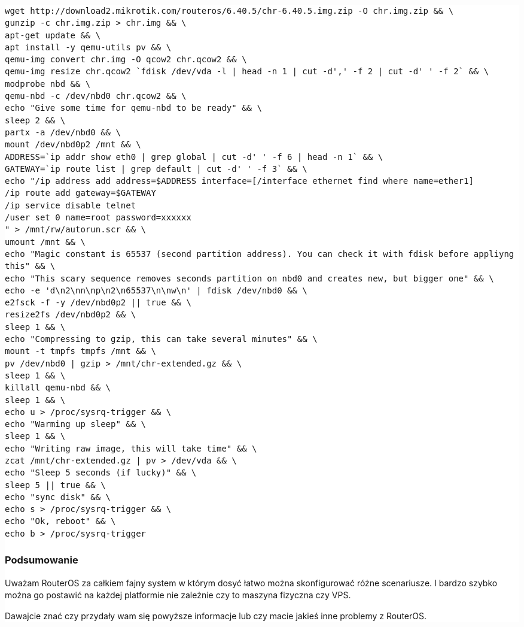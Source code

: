 <pre>wget http://download2.mikrotik.com/routeros/6.40.5/chr-6.40.5.img.zip -O chr.img.zip && \
gunzip -c chr.img.zip &gt; chr.img && \
apt-get update && \
apt install -y qemu-utils pv && \
qemu-img convert chr.img -O qcow2 chr.qcow2 && \
qemu-img resize chr.qcow2 `fdisk /dev/vda -l | head -n 1 | cut -d',' -f 2 | cut -d' ' -f 2` && \
modprobe nbd && \
qemu-nbd -c /dev/nbd0 chr.qcow2 && \
echo "Give some time for qemu-nbd to be ready" && \
sleep 2 && \
partx -a /dev/nbd0 && \
mount /dev/nbd0p2 /mnt && \
ADDRESS=`ip addr show eth0 | grep global | cut -d' ' -f 6 | head -n 1` && \
GATEWAY=`ip route list | grep default | cut -d' ' -f 3` && \
echo "/ip address add address=$ADDRESS interface=[/interface ethernet find where name=ether1]
/ip route add gateway=$GATEWAY
/ip service disable telnet
/user set 0 name=root password=xxxxxx
" &gt; /mnt/rw/autorun.scr && \
umount /mnt && \
echo "Magic constant is 65537 (second partition address). You can check it with fdisk before appliyng this" && \
echo "This scary sequence removes seconds partition on nbd0 and creates new, but bigger one" && \
echo -e 'd\n2\nn\np\n2\n65537\n\nw\n' | fdisk /dev/nbd0 && \
e2fsck -f -y /dev/nbd0p2 || true && \
resize2fs /dev/nbd0p2 && \
sleep 1 && \
echo "Compressing to gzip, this can take several minutes" && \
mount -t tmpfs tmpfs /mnt && \
pv /dev/nbd0 | gzip &gt; /mnt/chr-extended.gz && \
sleep 1 && \
killall qemu-nbd && \
sleep 1 && \
echo u &gt; /proc/sysrq-trigger && \
echo "Warming up sleep" && \
sleep 1 && \
echo "Writing raw image, this will take time" && \
zcat /mnt/chr-extended.gz | pv &gt; /dev/vda && \
echo "Sleep 5 seconds (if lucky)" && \
sleep 5 || true && \
echo "sync disk" && \
echo s &gt; /proc/sysrq-trigger && \
echo "Ok, reboot" && \
echo b &gt; /proc/sysrq-trigger
</pre>

### Podsumowanie

Uważam RouterOS za całkiem fajny system w którym dosyć łatwo można skonfigurować różne scenariusze. I bardzo szybko można go postawić na każdej platformie nie zależnie czy to maszyna fizyczna czy VPS.

Dawajcie znać czy przydały wam się powyższe informacje lub czy macie jakieś inne problemy z RouterOS.

 [1]: http://techfreak.pl/wp-content/uploads/2018/05/routerOSv1.png
 [2]: http://techfreak.pl/wp-content/uploads/2018/05/routerOSv2.png
 [3]: https://www.digitalocean.com/?refcode=ae21189b009e